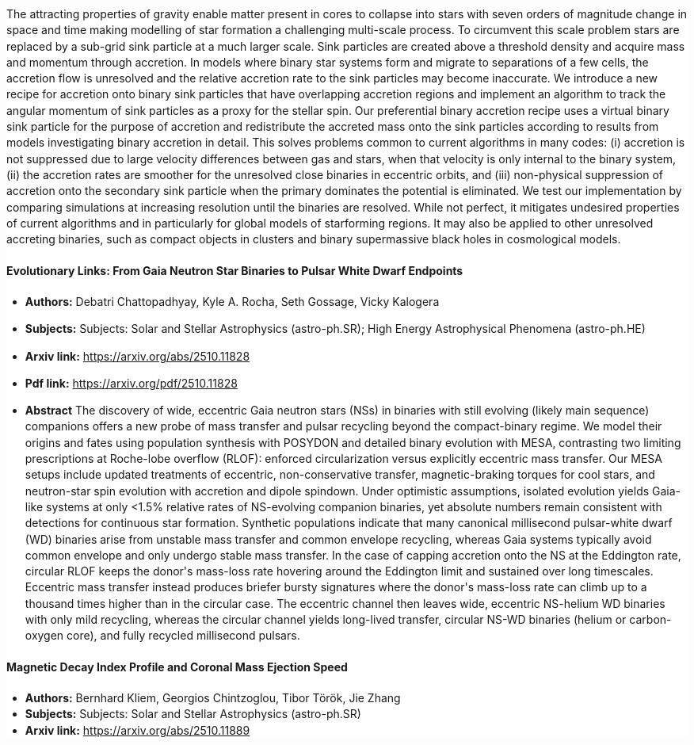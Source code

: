  The attracting properties of gravity enable matter present in cores to collapse into stars with seven orders of magnitude change in space and time making modelling of star formation a challenging multi-scale process. To circumvent this scale problem stars are replaced by a sub-grid sink particle at a much larger scale. Sink particles are created above a threshold density and acquire mass and momentum through accretion. In models where binary star systems form and migrate to separations of a few cells, the accretion flow is unresolved and the relative accretion rate to the sink particles may become inaccurate. We introduce a new recipe for accretion onto binary sink particles that have overlapping accretion regions and implement an algorithm to track the angular momentum of sink particles as a proxy for the stellar spin. Our preferential binary accretion recipe uses a virtual binary sink particle for the purpose of accretion and redistribute the accreted mass onto the sink particles according to results from models investigating binary accretion in detail. This solves problems common to current algorithms in many codes: (i) accretion is not suppressed due to large velocity differences between gas and stars, when that velocity is only internal to the binary system, (ii) the accretion rates are smoother for the unresolved close binaries in eccentric orbits, and (iii) non-physical suppression of accretion onto the secondary sink particle when the primary dominates the potential is eliminated. We test our implementation by comparing simulations at increasing resolution until the binaries are resolved. While not perfect, it mitigates undesired properties of current algorithms and in particularly for global models of starforming regions. It may also be applied to other unresolved accreting binaries, such as compact objects in clusters and binary supermassive black holes in cosmological models.
#### Evolutionary Links: From Gaia Neutron Star Binaries to Pulsar White Dwarf Endpoints
 - **Authors:** Debatri Chattopadhyay, Kyle A. Rocha, Seth Gossage, Vicky Kalogera
 - **Subjects:** Subjects:
Solar and Stellar Astrophysics (astro-ph.SR); High Energy Astrophysical Phenomena (astro-ph.HE)
 - **Arxiv link:** https://arxiv.org/abs/2510.11828

 - **Pdf link:** https://arxiv.org/pdf/2510.11828

 - **Abstract**
 The discovery of wide, eccentric Gaia neutron stars (NSs) in binaries with still evolving (likely main sequence) companions offers a new probe of mass transfer and pulsar recycling beyond the compact-binary regime. We model their origins and fates using population synthesis with POSYDON and detailed binary evolution with MESA, contrasting two limiting prescriptions at Roche-lobe overflow (RLOF): enforced circularization versus explicitly eccentric mass transfer. Our MESA setups include updated treatments of eccentric, non-conservative transfer, magnetic-braking torques for cool stars, and neutron-star spin evolution with accretion and dipole spindown. Under optimistic assumptions, isolated evolution yields Gaia-like systems at only <1.5% relative rates of NS-evolving companion binaries, yet absolute numbers remain consistent with detections for continuous star formation. Synthetic populations indicate that many canonical millisecond pulsar-white dwarf (WD) binaries arise from unstable mass transfer and common envelope recycling, whereas Gaia systems typically avoid common envelope and only undergo stable mass transfer. In the case of capping accretion onto the NS at the Eddington rate, circular RLOF keeps the donor's mass-loss rate hovering around the Eddington limit and sustained over long timescales. Eccentric mass transfer instead produces briefer bursty signatures where the donor's mass-loss rate can climb up to a thousand times higher than in the circular case. The eccentric channel then leaves wide, eccentric NS-helium WD binaries with only mild recycling, whereas the circular channel yields long-lived transfer, circular NS-WD binaries (helium or carbon-oxygen core), and fully recycled millisecond pulsars.
#### Magnetic Decay Index Profile and Coronal Mass Ejection Speed
 - **Authors:** Bernhard Kliem, Georgios Chintzoglou, Tibor Török, Jie Zhang
 - **Subjects:** Subjects:
Solar and Stellar Astrophysics (astro-ph.SR)
 - **Arxiv link:** https://arxiv.org/abs/2510.11889
